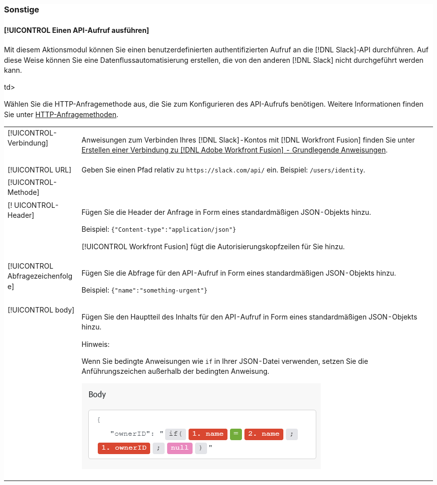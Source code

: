  </tbody> 
</table>


### Sonstige

#### [!UICONTROL Einen API-Aufruf ausführen]

Mit diesem Aktionsmodul können Sie einen benutzerdefinierten authentifizierten Aufruf an die [!DNL Slack]-API durchführen. Auf diese Weise können Sie eine Datenflussautomatisierung erstellen, die von den anderen [!DNL Slack] nicht durchgeführt werden kann.

<table style="table-layout:auto"> 
 <col> 
 <col> 
 <tbody> 
  <tr> 
   <td role="rowheader">[!UICONTROL-Verbindung] </td> 
   <td> <p>Anweisungen zum Verbinden Ihres [!DNL Slack]-Kontos mit [!DNL Workfront Fusion] finden Sie unter <a href="/help/workfront-fusion/create-scenarios/connect-to-apps/connect-to-fusion-general.md" class="MCXref xref" data-mc-variable-override="">Erstellen einer Verbindung zu [!DNL Adobe Workfront Fusion] - Grundlegende Anweisungen</a>.</p> </td> 
  </tr> 
  <tr> 
   <td role="rowheader">[!UICONTROL URL]</td> 
   <td>Geben Sie einen Pfad relativ zu <code>https://slack.com/api/</code> ein. Beispiel: <code>/users/identity</code>.</td> 
  </tr> 
  <tr> 
   <td role="rowheader">[!UICONTROL-Methode]</td> 
   td&gt; <p>Wählen Sie die HTTP-Anfragemethode aus, die Sie zum Konfigurieren des API-Aufrufs benötigen. Weitere Informationen finden Sie unter <a href="/help/workfront-fusion/references/modules/http-request-methods.md" class="MCXref xref" data-mc-variable-override="">HTTP-Anfragemethoden</a>.</p> </td> 
  </tr> 
  <tr> 
   <td role="rowheader">[! UICONTROL-Header]</td> 
   <td> <p>Fügen Sie die Header der Anfrage in Form eines standardmäßigen JSON-Objekts hinzu.</p> <p>Beispiel: <code>{"Content-type":"application/json"}</code></p> <p>[!UICONTROL Workfront Fusion] fügt die Autorisierungskopfzeilen für Sie hinzu.</p> </td> 
  </tr> 
  <tr> 
   <td role="rowheader">[!UICONTROL Abfragezeichenfolge]</td> 
   <td> <p>Fügen Sie die Abfrage für den API-Aufruf in Form eines standardmäßigen JSON-Objekts hinzu.</p> <p>Beispiel: <code>{"name":"something-urgent"}</code></p> </td> 
  </tr> 
  <tr> 
   <td role="rowheader">[!UICONTROL body]</td> 
   <td> <p>Fügen Sie den Hauptteil des Inhalts für den API-Aufruf in Form eines standardmäßigen JSON-Objekts hinzu.</p> <p>Hinweis:  <p>Wenn Sie bedingte Anweisungen wie <code>if</code> in Ihrer JSON-Datei verwenden, setzen Sie die Anführungszeichen außerhalb der bedingten Anweisung.</p> 
     <div class="example" data-mc-autonum="<b>Example: </b>"> 
      <p> <img src="/help/workfront-fusion/references/apps-and-modules/assets/quotes-in-json-350x120.png" style="width: 350;height: 120;"> </p> 
     </div> </p> </td> 
  </tr> 